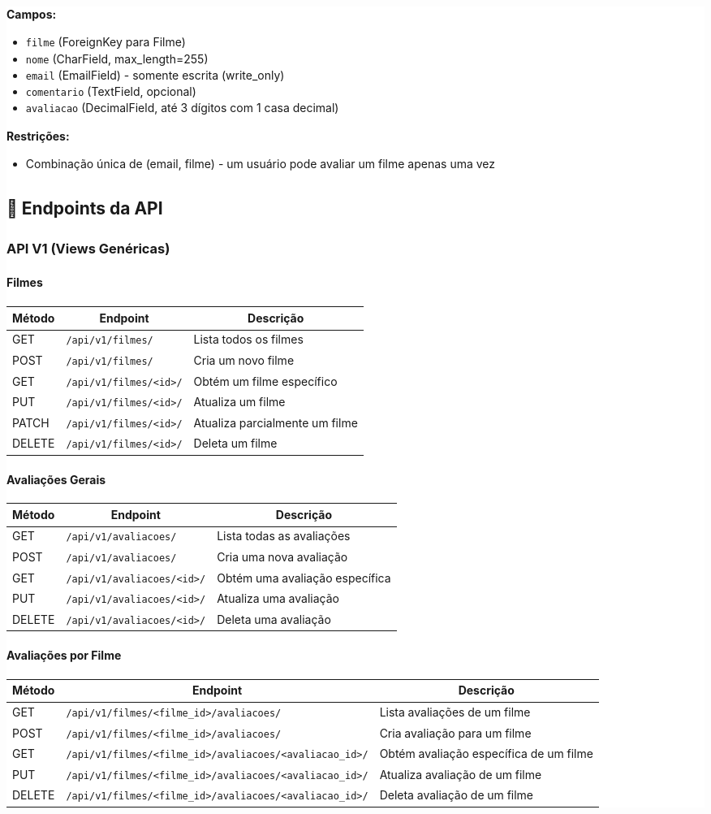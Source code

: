 **Campos:**
- `filme` (ForeignKey para Filme)
- `nome` (CharField, max_length=255)
- `email` (EmailField) - somente escrita (write_only)
- `comentario` (TextField, opcional)
- `avaliacao` (DecimalField, até 3 dígitos com 1 casa decimal)

**Restrições:**
- Combinação única de (email, filme) - um usuário pode avaliar um filme apenas uma vez

## 🔌 Endpoints da API

### API V1 (Views Genéricas)

#### Filmes

| Método | Endpoint | Descrição |
|--------|----------|-----------|
| GET | `/api/v1/filmes/` | Lista todos os filmes |
| POST | `/api/v1/filmes/` | Cria um novo filme |
| GET | `/api/v1/filmes/<id>/` | Obtém um filme específico |
| PUT | `/api/v1/filmes/<id>/` | Atualiza um filme |
| PATCH | `/api/v1/filmes/<id>/` | Atualiza parcialmente um filme |
| DELETE | `/api/v1/filmes/<id>/` | Deleta um filme |

#### Avaliações Gerais

| Método | Endpoint | Descrição |
|--------|----------|-----------|
| GET | `/api/v1/avaliacoes/` | Lista todas as avaliações |
| POST | `/api/v1/avaliacoes/` | Cria uma nova avaliação |
| GET | `/api/v1/avaliacoes/<id>/` | Obtém uma avaliação específica |
| PUT | `/api/v1/avaliacoes/<id>/` | Atualiza uma avaliação |
| DELETE | `/api/v1/avaliacoes/<id>/` | Deleta uma avaliação |

#### Avaliações por Filme

| Método | Endpoint | Descrição |
|--------|----------|-----------|
| GET | `/api/v1/filmes/<filme_id>/avaliacoes/` | Lista avaliações de um filme |
| POST | `/api/v1/filmes/<filme_id>/avaliacoes/` | Cria avaliação para um filme |
| GET | `/api/v1/filmes/<filme_id>/avaliacoes/<avaliacao_id>/` | Obtém avaliação específica de um filme |
| PUT | `/api/v1/filmes/<filme_id>/avaliacoes/<avaliacao_id>/` | Atualiza avaliação de um filme |
| DELETE | `/api/v1/filmes/<filme_id>/avaliacoes/<avaliacao_id>/` | Deleta avaliação de um filme |
